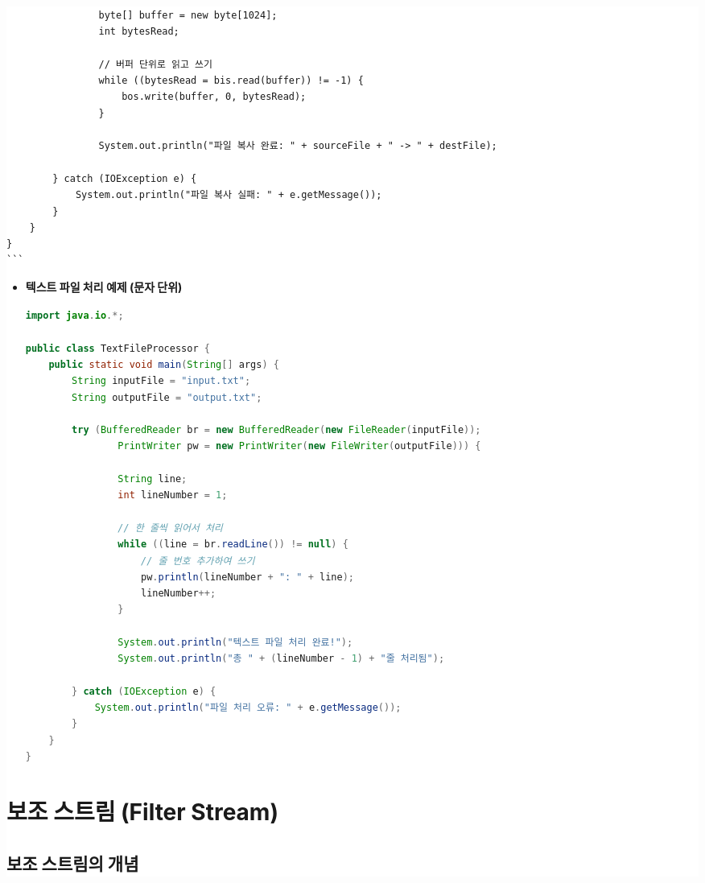     				byte[] buffer = new byte[1024];
    				int bytesRead;
    				
    				// 버퍼 단위로 읽고 쓰기
    				while ((bytesRead = bis.read(buffer)) != -1) {
    					bos.write(buffer, 0, bytesRead);
    				}
    				
    				System.out.println("파일 복사 완료: " + sourceFile + " -> " + destFile);
    			
    		} catch (IOException e) {
    			System.out.println("파일 복사 실패: " + e.getMessage());
    		}
    	}
    }
    ```
    
- **텍스트 파일 처리 예제 (문자 단위)**
    
    ```java
    import java.io.*;
    
    public class TextFileProcessor {
    	public static void main(String[] args) {
    		String inputFile = "input.txt";
    		String outputFile = "output.txt";
    		
    		try (BufferedReader br = new BufferedReader(new FileReader(inputFile));
    				PrintWriter pw = new PrintWriter(new FileWriter(outputFile))) {
    				
    				String line;
    				int lineNumber = 1;
    				
    				// 한 줄씩 읽어서 처리
    				while ((line = br.readLine()) != null) {
    					// 줄 번호 추가하여 쓰기
    					pw.println(lineNumber + ": " + line);
    					lineNumber++;
    				}
    				
    				System.out.println("텍스트 파일 처리 완료!");
    				System.out.println("총 " + (lineNumber - 1) + "줄 처리됨");
    			
    		} catch (IOException e) {
    			System.out.println("파일 처리 오류: " + e.getMessage());
    		}
    	}
    }
    ```
    

# 보조 스트림 (Filter Stream)

## 보조 스트림의 개념
